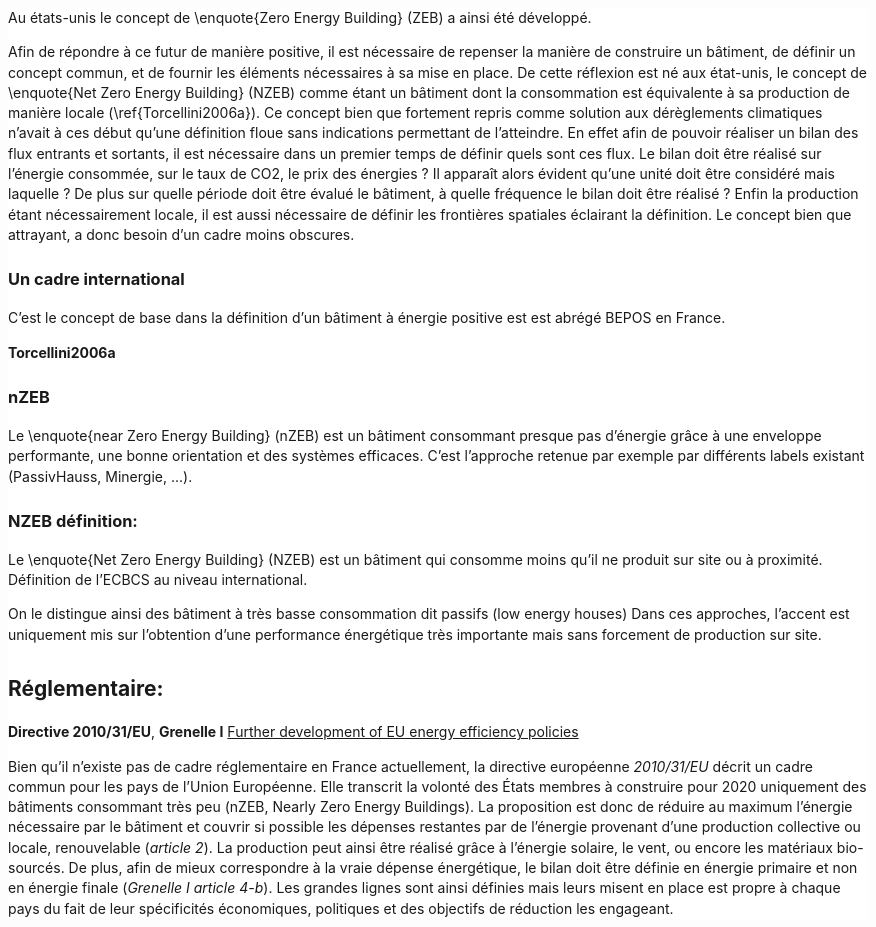Au états-unis le concept de \enquote{Zero Energy Building} (ZEB) a ainsi été développé.

Afin de répondre à ce futur de manière positive, il est nécessaire de repenser la manière
de construire un bâtiment, de définir un concept commun, et de fournir les éléments
nécessaires à sa mise en place. De cette réflexion est né aux état-unis, le concept de
\enquote{Net Zero Energy Building} (NZEB) comme étant un bâtiment dont la consommation est
équivalente à sa production de manière locale (\ref{Torcellini2006a}). Ce concept bien que fortement repris comme solution aux
dérèglements climatiques n’avait à ces début qu’une définition floue sans indications
permettant de l’atteindre. En effet afin de pouvoir réaliser un bilan des flux entrants et
sortants, il est nécessaire dans un premier temps de définir quels sont ces flux. Le bilan
doit être réalisé sur l’énergie consommée, sur le taux de CO2, le prix des énergies ? Il
apparaît alors évident qu’une unité doit être considéré mais laquelle ? De plus sur quelle
période doit être évalué le bâtiment, à quelle fréquence le bilan doit être réalisé ?
Enfin la production étant nécessairement locale, il est aussi nécessaire de définir
les frontières spatiales éclairant la définition. Le concept bien que attrayant,
a donc besoin d’un cadre moins obscures.

### Un cadre international


C’est le concept de base dans la définition d’un bâtiment à énergie positive est
est abrégé BEPOS en France.

**Torcellini2006a**


### nZEB
Le \enquote{near Zero Energy Building} (nZEB) est un bâtiment consommant presque
pas d’énergie grâce à une enveloppe performante, une bonne orientation et des systèmes efficaces.
C’est l’approche retenue par exemple par différents labels existant (PassivHauss, Minergie, ...).

### NZEB définition:
Le \enquote{Net Zero Energy Building} (NZEB) est un bâtiment qui consomme moins
qu’il ne produit sur site ou à proximité. Définition de l’ECBCS au niveau international.

On le distingue ainsi des bâtiment à très basse consommation dit passifs (low energy houses)
Dans ces approches, l’accent est uniquement mis sur l’obtention d’une performance
énergétique très importante mais sans forcement de production sur site.


## Réglementaire:
**Directive 2010/31/EU**, **Grenelle I**
[Further development of EU energy efficiency policies](http://tinyurl.com/yafjydu7)

Bien qu’il n’existe pas de cadre réglementaire en France actuellement,
la directive européenne *2010/31/EU* décrit un cadre commun pour les pays
de l’Union Européenne. Elle transcrit la volonté des États membres à construire pour 2020
uniquement des bâtiments consommant très peu (nZEB, Nearly Zero Energy Buildings).
La proposition est donc de réduire au maximum l’énergie nécessaire par le bâtiment
et couvrir si possible les dépenses restantes par de l’énergie provenant d’une
production collective ou locale, renouvelable (*article 2*). La production peut ainsi
être réalisé grâce à l’énergie solaire, le vent, ou encore les matériaux bio-sourcés.
De plus, afin de mieux correspondre à la vraie dépense énergétique, le bilan doit être
définie en énergie primaire et non en énergie finale (*Grenelle I article 4-b*).
Les grandes lignes sont ainsi définies mais leurs misent en place est propre à chaque pays
du fait de leur spécificités économiques, politiques et des objectifs de réduction les engageant.
